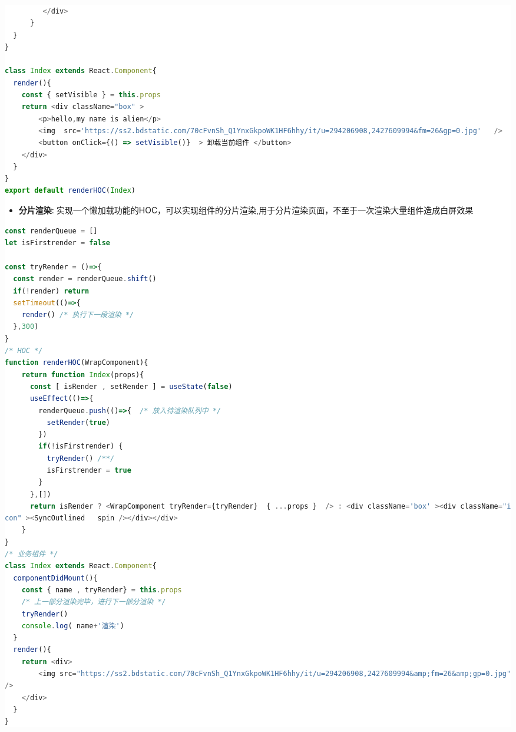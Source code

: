 ```js
         </div>
      }
  }
}

class Index extends React.Component{
  render(){
    const { setVisible } = this.props
    return <div className="box" >
        <p>hello,my name is alien</p>
        <img  src='https://ss2.bdstatic.com/70cFvnSh_Q1YnxGkpoWK1HF6hhy/it/u=294206908,2427609994&fm=26&gp=0.jpg'   /> 
        <button onClick={() => setVisible()}  > 卸载当前组件 </button>
    </div>
  }
}
export default renderHOC(Index)
```

- **分片渲染**: 实现一个懒加载功能的HOC，可以实现组件的分片渲染,用于分片渲染页面，不至于一次渲染大量组件造成白屏效果

```js
const renderQueue = []
let isFirstrender = false

const tryRender = ()=>{
  const render = renderQueue.shift()
  if(!render) return
  setTimeout(()=>{
    render() /* 执行下一段渲染 */
  },300)
} 
/* HOC */
function renderHOC(WrapComponent){
    return function Index(props){
      const [ isRender , setRender ] = useState(false)
      useEffect(()=>{
        renderQueue.push(()=>{  /* 放入待渲染队列中 */
          setRender(true)
        })
        if(!isFirstrender) {
          tryRender() /**/
          isFirstrender = true
        }
      },[])
      return isRender ? <WrapComponent tryRender={tryRender}  { ...props }  /> : <div className='box' ><div className="icon" ><SyncOutlined   spin /></div></div>
    }
}
/* 业务组件 */
class Index extends React.Component{
  componentDidMount(){
    const { name , tryRender} = this.props
    /* 上一部分渲染完毕，进行下一部分渲染 */
    tryRender()
    console.log( name+'渲染')
  }
  render(){
    return <div>
        <img src="https://ss2.bdstatic.com/70cFvnSh_Q1YnxGkpoWK1HF6hhy/it/u=294206908,2427609994&amp;fm=26&amp;gp=0.jpg" />
    </div>
  }
}
```